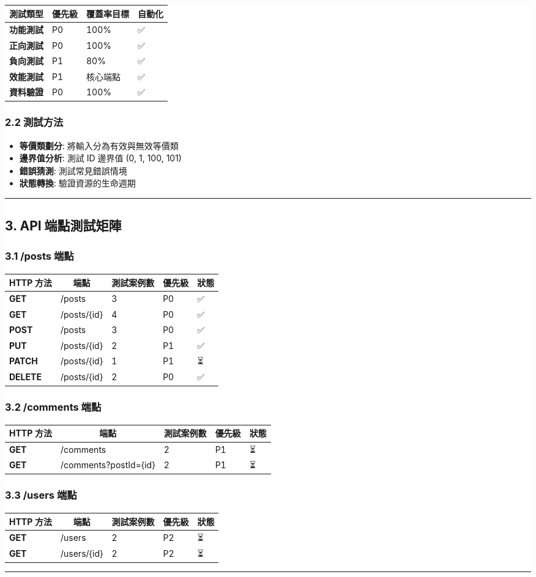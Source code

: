 | 測試類型 | 優先級 | 覆蓋率目標 | 自動化 |
|----------|--------|-----------|--------|
| **功能測試** | P0 | 100% | ✅ |
| **正向測試** | P0 | 100% | ✅ |
| **負向測試** | P1 | 80% | ✅ |
| **效能測試** | P1 | 核心端點 | ✅ |
| **資料驗證** | P0 | 100% | ✅ |

### 2.2 測試方法
- **等價類劃分**: 將輸入分為有效與無效等價類
- **邊界值分析**: 測試 ID 邊界值 (0, 1, 100, 101)
- **錯誤猜測**: 測試常見錯誤情境
- **狀態轉換**: 驗證資源的生命週期

---

## 3. API 端點測試矩陣

### 3.1 /posts 端點

| HTTP 方法 | 端點 | 測試案例數 | 優先級 | 狀態 |
|-----------|------|------------|--------|------|
| **GET** | /posts | 3 | P0 | ✅ |
| **GET** | /posts/{id} | 4 | P0 | ✅ |
| **POST** | /posts | 3 | P0 | ✅ |
| **PUT** | /posts/{id} | 2 | P1 | ✅ |
| **PATCH** | /posts/{id} | 1 | P1 | ⏳ |
| **DELETE** | /posts/{id} | 2 | P0 | ✅ |

### 3.2 /comments 端點

| HTTP 方法 | 端點 | 測試案例數 | 優先級 | 狀態 |
|-----------|------|------------|--------|------|
| **GET** | /comments | 2 | P1 | ⏳ |
| **GET** | /comments?postId={id} | 2 | P1 | ⏳ |

### 3.3 /users 端點

| HTTP 方法 | 端點 | 測試案例數 | 優先級 | 狀態 |
|-----------|------|------------|--------|------|
| **GET** | /users | 2 | P2 | ⏳ |
| **GET** | /users/{id} | 2 | P2 | ⏳ |

---